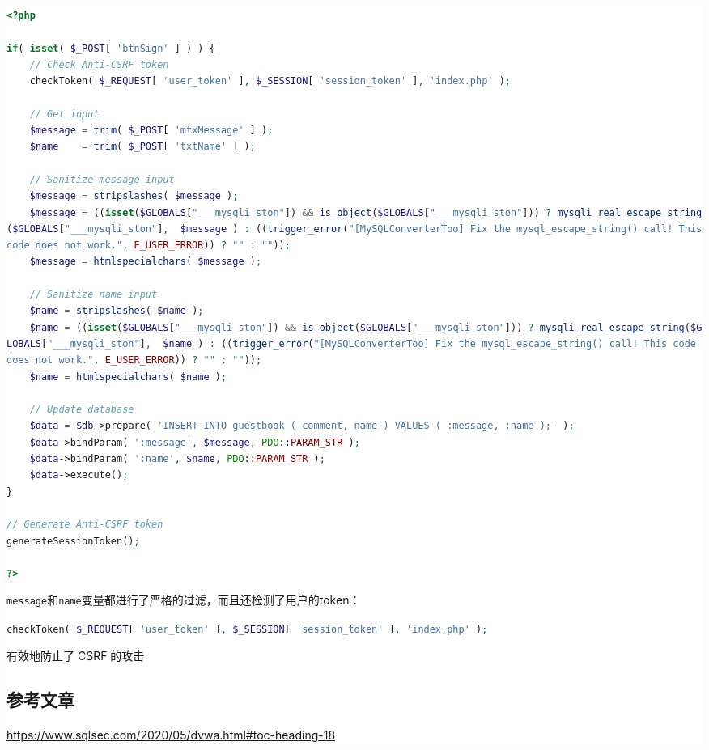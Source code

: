 
```php
<?php

if( isset( $_POST[ 'btnSign' ] ) ) {
    // Check Anti-CSRF token
    checkToken( $_REQUEST[ 'user_token' ], $_SESSION[ 'session_token' ], 'index.php' );

    // Get input
    $message = trim( $_POST[ 'mtxMessage' ] );
    $name    = trim( $_POST[ 'txtName' ] );

    // Sanitize message input
    $message = stripslashes( $message );
    $message = ((isset($GLOBALS["___mysqli_ston"]) && is_object($GLOBALS["___mysqli_ston"])) ? mysqli_real_escape_string($GLOBALS["___mysqli_ston"],  $message ) : ((trigger_error("[MySQLConverterToo] Fix the mysql_escape_string() call! This code does not work.", E_USER_ERROR)) ? "" : ""));
    $message = htmlspecialchars( $message );

    // Sanitize name input
    $name = stripslashes( $name );
    $name = ((isset($GLOBALS["___mysqli_ston"]) && is_object($GLOBALS["___mysqli_ston"])) ? mysqli_real_escape_string($GLOBALS["___mysqli_ston"],  $name ) : ((trigger_error("[MySQLConverterToo] Fix the mysql_escape_string() call! This code does not work.", E_USER_ERROR)) ? "" : ""));
    $name = htmlspecialchars( $name );

    // Update database
    $data = $db->prepare( 'INSERT INTO guestbook ( comment, name ) VALUES ( :message, :name );' );
    $data->bindParam( ':message', $message, PDO::PARAM_STR );
    $data->bindParam( ':name', $name, PDO::PARAM_STR );
    $data->execute();
}

// Generate Anti-CSRF token
generateSessionToken();

?>
```

`message`和`name`变量都进行了严格的过滤，而且还检测了用户的token：



```php
checkToken( $_REQUEST[ 'user_token' ], $_SESSION[ 'session_token' ], 'index.php' );
```

有效地防止了 CSRF 的攻击

##  参考文章

https://www.sqlsec.com/2020/05/dvwa.html#toc-heading-18